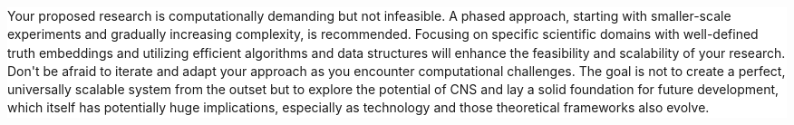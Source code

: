 

Your proposed research is computationally demanding but not infeasible. A phased approach, starting with smaller-scale experiments and gradually increasing complexity, is recommended. Focusing on specific scientific domains with well-defined truth embeddings and utilizing efficient algorithms and data structures will enhance the feasibility and scalability of your research.  Don't be afraid to iterate and adapt your approach as you encounter computational challenges. The goal is not to create a perfect, universally scalable system from the outset but to explore the potential of CNS and lay a solid foundation for future development, which itself has potentially huge implications, especially as technology and those theoretical frameworks also evolve.&#x20;


